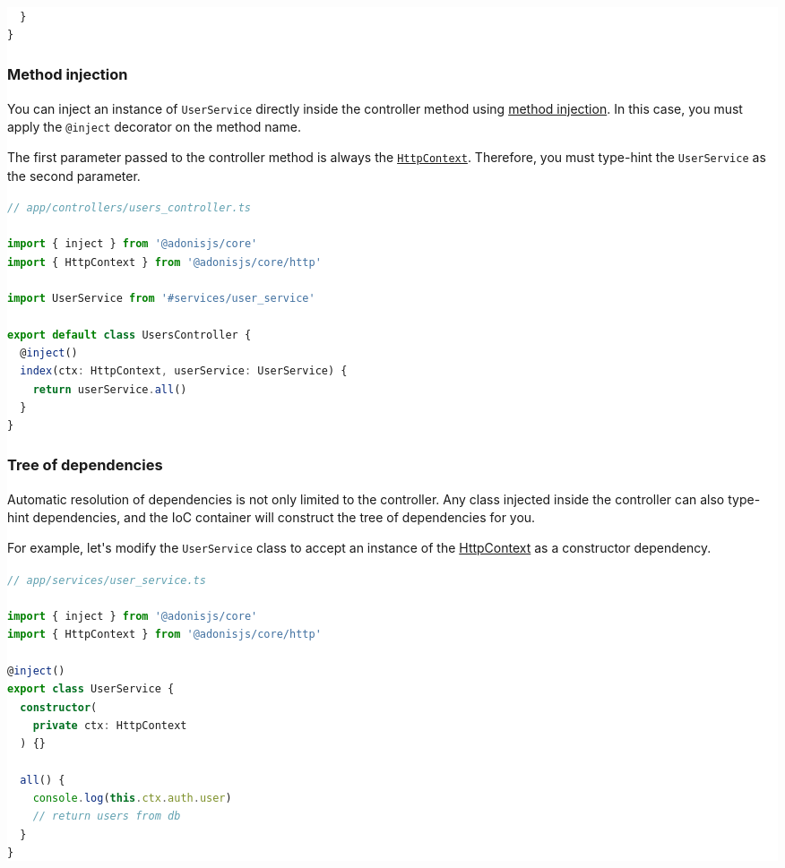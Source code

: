 ```ts
  }
}
```

### Method injection

You can inject an instance of `UserService` directly inside the controller method using [method injection](../concepts/dependency_injection.md#using-method-injection). In this case, you must apply the `@inject` decorator on the method name.

The first parameter passed to the controller method is always the [`HttpContext`](../concepts/http_context.md). Therefore, you must type-hint the `UserService` as the second parameter.

```ts
// app/controllers/users_controller.ts

import { inject } from '@adonisjs/core'
import { HttpContext } from '@adonisjs/core/http'

import UserService from '#services/user_service'

export default class UsersController {
  @inject()
  index(ctx: HttpContext, userService: UserService) {
    return userService.all()
  }
}
```

### Tree of dependencies

Automatic resolution of dependencies is not only limited to the controller. Any class injected inside the controller can also type-hint dependencies, and the IoC container will construct the tree of dependencies for you.

For example, let's modify the `UserService` class to accept an instance of the [HttpContext](../concepts/http_context.md) as a constructor dependency.

```ts
// app/services/user_service.ts

import { inject } from '@adonisjs/core'
import { HttpContext } from '@adonisjs/core/http'

@inject()
export class UserService {
  constructor(
    private ctx: HttpContext
  ) {}

  all() {
    console.log(this.ctx.auth.user)
    // return users from db
  }
}
```
